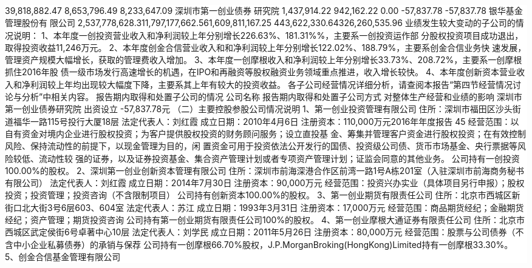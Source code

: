 39,818,882.47
8,653,796.49
8,233,647.09
深圳市第一创业债券
研究院
1,437,914.22
942,162.22
0.00
-57,837.78
-57,837.78
银华基金管理股份有
限公司
2,537,778,628.311,797,177,662.561,609,811,167.25
443,622,330.64326,260,535.96
业绩发生较大变动的子公司的情况说明：
1、本年度一创投资营业收入和净利润较上年分别增长226.63%、181.31%%，主要系一创投资运作部
分股权投资项目成功退出，取得投资收益11,246万元。
2、本年度创金合信营业收入和和净利润较上年分别增长122.02%、188.79%，主要系创金合信业务快
速发展，管理资产规模大幅增长，获取的管理费收入增加。
3、本年度一创摩根收入和净利润较上年分别增长33.73%、208.72%，主要系一创摩根抓住2016年股
债一级市场发行高速增长的机遇，在IPO和再融资等股权融资业务领域重点推进，收入增长较快。
4、本年度创新资本营业收入和净利润较上年均出现较大幅度下降，主要系其上年有较大的投资收益。
各子公司经营情况详细分析，请查阅本报告“第四节经营情况讨论与分析”中相关内容。
报告期内取得和处置子公司的情况
公司名称
报告期内取得和处置子公司方式
对整体生产经营和业绩的影响
深圳市第一创业债券研究院
出资设立
-57,837.78元
（二）主要控股参股公司情况说明
1、第一创业投资管理有限公司
住所：深圳市福田区沙头街道福华一路115号投行大厦18层
法定代表人：刘红霞
成立日期：2010年4月6日
注册资本：110,000万元2016年年度报告
45
经营范围：以自有资金对境内企业进行股权投资；为客户提供股权投资的财务顾问服务；设立直投基
金、筹集并管理客户资金进行股权投资；在有效控制风险、保持流动性的前提下，以现金管理为目的，闲
置资金可用于投资依法公开发行的国债、投资级公司债、货币市场基金、央行票据等风险较低、流动性较
强的证券，以及证券投资基金、集合资产管理计划或者专项资产管理计划；证监会同意的其他业务。
公司持有一创投资100.00%的股权。
2、深圳第一创业创新资本管理有限公司
住所：深圳市前海深港合作区前湾一路1号A栋201室（入驻深圳市前海商务秘书有限公司）
法定代表人：刘红霞
成立日期：2014年7月30日
注册资本：90,000万元
经营范围：投资兴办实业（具体项目另行申报）；股权投资；投资管理；投资咨询（不含限制项目）
公司持有创新资本100.00%的股权。
3、第一创业期货有限责任公司
住所：北京市西城区新街口北大街3号6层603、604室
法定代表人：苏江
成立日期：1993年3月31日
注册资本：17,000万元
经营范围：商品期货经纪；金融期货经纪；资产管理；期货投资咨询
公司持有第一创业期货有限责任公司100%的股权。
4、第一创业摩根大通证券有限责任公司
住所：北京市西城区武定侯街6号卓著中心10层
法定代表人：刘学民
成立日期：2011年5月26日
注册资本：80,000万元
经营范围：股票与公司债券（不含中小企业私募债券）的承销与保荐
公司持有一创摩根66.70%股权，J.P.MorganBroking(HongKong)Limited持有一创摩根33.30%。
5、创金合信基金管理有限公司